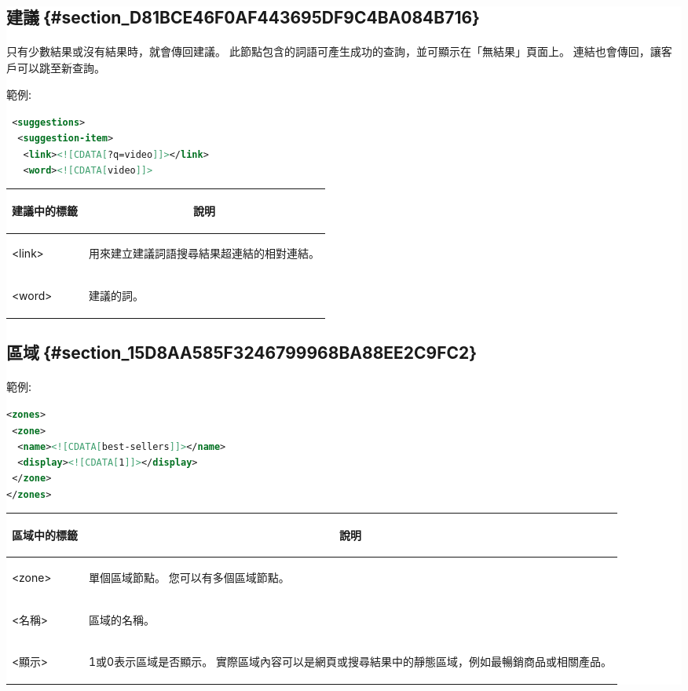 ## 建議 {#section_D81BCE46F0AF443695DF9C4BA084B716}

只有少數結果或沒有結果時，就會傳回建議。 此節點包含的詞語可產生成功的查詢，並可顯示在「無結果」頁面上。 連結也會傳回，讓客戶可以跳至新查詢。

範例:  

```xml
 <suggestions> 
  <suggestion-item> 
   <link><![CDATA[?q=video]]></link> 
   <word><![CDATA[video]]> 
```

<table> 
 <thead> 
  <tr> 
   <th colname="col1" class="entry"> <p>建議中的標籤 </p> </th> 
   <th colname="col2" class="entry"> <p>說明 </p> </th> 
  </tr> 
 </thead>
 <tbody> 
  <tr> 
   <td colname="col1"> <p> <span class="codeph"> &lt;link&gt; </span> </p> </td> 
   <td colname="col2"> <p>用來建立建議詞語搜尋結果超連結的相對連結。 </p> </td> 
  </tr> 
  <tr> 
   <td colname="col1"> <p> <span class="codeph"> &lt;word&gt; </span> </p> </td> 
   <td colname="col2"> <p>建議的詞。 </p> </td> 
  </tr> 
 </tbody> 
</table>

## 區域 {#section_15D8AA585F3246799968BA88EE2C9FC2}

範例:  

```xml
<zones> 
 <zone> 
  <name><![CDATA[best-sellers]]></name> 
  <display><![CDATA[1]]></display> 
 </zone> 
</zones> 
```

<table> 
 <thead> 
  <tr> 
   <th colname="col1" class="entry"> <p>區域中的標籤 </p> </th> 
   <th colname="col2" class="entry"> <p>說明 </p> </th> 
  </tr> 
 </thead>
 <tbody> 
  <tr> 
   <td colname="col1"> <p> <span class="codeph"> &lt;zone&gt; </span> </p> </td> 
   <td colname="col2"> <p> 單個區域節點。 您可以有多個區域節點。 </p> </td> 
  </tr> 
  <tr> 
   <td colname="col1"> <p> <span class="codeph"> &lt;名稱&gt; </span> </p> </td> 
   <td colname="col2"> <p> 區域的名稱。 </p> </td> 
  </tr> 
  <tr> 
   <td colname="col1"> <p> <span class="codeph"> &lt;顯示&gt; </span> </p> </td> 
   <td colname="col2"> <p> 1或0表示區域是否顯示。 實際區域內容可以是網頁或搜尋結果中的靜態區域，例如最暢銷商品或相關產品。 </p> </td> 
  </tr> 
 </tbody> 